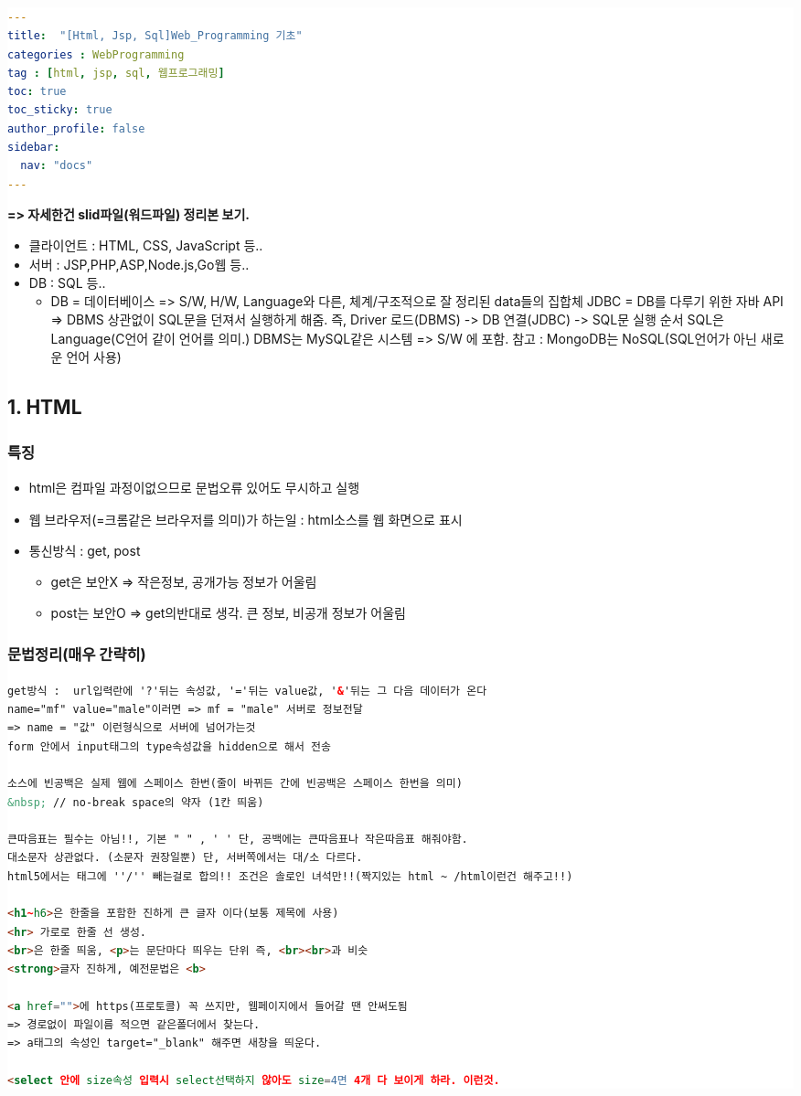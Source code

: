 ```yaml
---
title:  "[Html, Jsp, Sql]Web_Programming 기초"
categories : WebProgramming
tag : [html, jsp, sql, 웹프로그래밍]
toc: true
toc_sticky: true
author_profile: false
sidebar:
  nav: "docs"
---
```


**=> 자세한건 slid파일(워드파일) 정리본 보기.**

* 클라이언트 : HTML, CSS, JavaScript 등..
* 서버 : JSP,PHP,ASP,Node.js,Go웹 등..
* DB : SQL 등..
  * DB = 데이터베이스 => S/W, H/W, Language와 다른, 체계/구조적으로 잘 정리된 data들의 집합체
    JDBC = DB를 다루기 위한 자바 API => DBMS 상관없이 SQL문을 던져서 실행하게 해줌.
    즉, Driver 로드(DBMS) -> DB 연결(JDBC) -> SQL문 실행 순서
    SQL은 Language(C언어 같이 언어를 의미.)
    DBMS는 MySQL같은 시스템 => S/W 에 포함.
    참고 : MongoDB는 NoSQL(SQL언어가 아닌 새로운 언어 사용)



## 1. HTML

### 특징

* html은 컴파일 과정이없으므로 문법오류 있어도 무시하고 실행

* 웹 브라우저(=크롬같은 브라우저를 의미)가 하는일 : html소스를 웹 화면으로 표시

* 통신방식 : get, post

  * get은 보안X => 작은정보, 공개가능 정보가 어울림

  * post는 보안O => get의반대로 생각. 큰 정보, 비공개 정보가 어울림 

  

### 문법정리(매우 간략히)

```html
get방식 :  url입력란에 '?'뒤는 속성값, '='뒤는 value값, '&'뒤는 그 다음 데이터가 온다
name="mf" value="male"이러면 => mf = "male" 서버로 정보전달
=> name = "값" 이런형식으로 서버에 넘어가는것
form 안에서 input태그의 type속성값을 hidden으로 해서 전송

소스에 빈공백은 실제 웹에 스페이스 한번(줄이 바뀌든 간에 빈공백은 스페이스 한번을 의미)
&nbsp; // no-break space의 약자 (1칸 띄움)

큰따음표는 필수는 아님!!, 기본 " " , ' ' 단, 공백에는 큰따음표나 작은따음표 해줘야함.
대소문자 상관없다. (소문자 권장일뿐) 단, 서버쪽에서는 대/소 다르다.
html5에서는 태그에 ''/'' 빼는걸로 합의!! 조건은 솔로인 녀석만!!(짝지있는 html ~ /html이런건 해주고!!)

<h1~h6>은 한줄을 포함한 진하게 큰 글자 이다(보통 제목에 사용)
<hr> 가로로 한줄 선 생성.
<br>은 한줄 띄움, <p>는 문단마다 띄우는 단위 즉, <br><br>과 비슷
<strong>글자 진하게, 예전문법은 <b>

<a href="">에 https(프로토콜) 꼭 쓰지만, 웹페이지에서 들어갈 땐 안써도됨
=> 경로없이 파일이름 적으면 같은폴더에서 찾는다.
=> a태그의 속성인 target="_blank" 해주면 새창을 띄운다.

<select 안에 size속성 입력시 select선택하지 않아도 size=4면 4개 다 보이게 하라. 이런것.
```